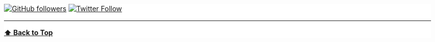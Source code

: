 [![GitHub followers](https://img.shields.io/github/followers/WaqarHassan20?style=social)](https://github.com/WaqarHassan20)
[![Twitter Follow](https://img.shields.io/twitter/follow/WaqarHassan20?style=social)](https://twitter.com/WaqarHassan20)

---

**[⬆ Back to Top](#-unit-testing-mastery)**

</div>
